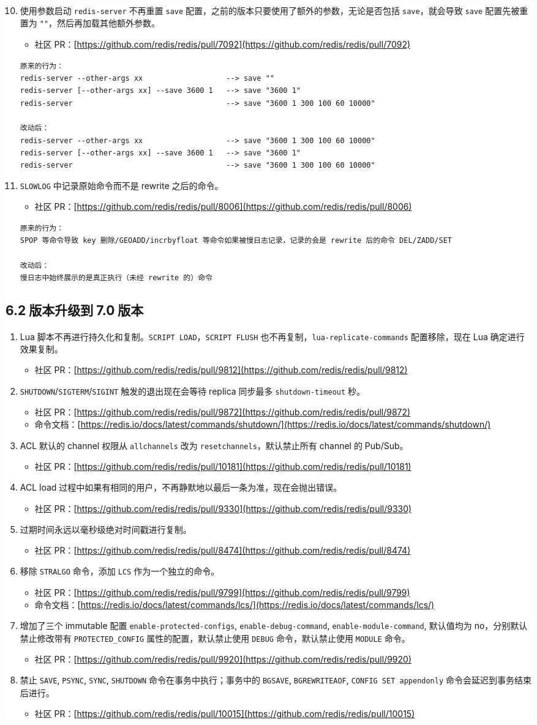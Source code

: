 10. 使用参数启动 `redis-server` 不再重置 `save` 配置，之前的版本只要使用了额外的参数，无论是否包括 `save`，就会导致 `save` 配置先被重置为 `""`，然后再加载其他额外参数。
    -   社区 PR：[https://github.com/redis/redis/pull/7092](https://github.com/redis/redis/pull/7092)
    
    ```plaintext
    原来的行为：
    redis-server --other-args xx                   --> save ""
    redis-server [--other-args xx] --save 3600 1   --> save "3600 1"
    redis-server                                   --> save "3600 1 300 100 60 10000"

    改动后：
    redis-server --other-args xx                   --> save "3600 1 300 100 60 10000"
    redis-server [--other-args xx] --save 3600 1   --> save "3600 1"
    redis-server                                   --> save "3600 1 300 100 60 10000"
    ```

11. `SLOWLOG` 中记录原始命令而不是 rewrite 之后的命令。
    -   社区 PR：[https://github.com/redis/redis/pull/8006](https://github.com/redis/redis/pull/8006)
    
    ```plaintext
    原来的行为：
    SPOP 等命令导致 key 删除/GEOADD/incrbyfloat 等命令如果被慢日志记录，记录的会是 rewrite 后的命令 DEL/ZADD/SET

    改动后：
    慢日志中始终展示的是真正执行（未经 rewrite 的）命令
    ```

## 6.2 版本升级到 7.0 版本

1.  Lua 脚本不再进行持久化和复制。`SCRIPT LOAD`，`SCRIPT FLUSH` 也不再复制，`lua-replicate-commands` 配置移除，现在 Lua 确定进行效果复制。
    -   社区 PR：[https://github.com/redis/redis/pull/9812](https://github.com/redis/redis/pull/9812)

2.  `SHUTDOWN`/`SIGTERM`/`SIGINT` 触发的退出现在会等待 replica 同步最多 `shutdown-timeout` 秒。
    -   社区 PR：[https://github.com/redis/redis/pull/9872](https://github.com/redis/redis/pull/9872)
    -   命令文档：[https://redis.io/docs/latest/commands/shutdown/](https://redis.io/docs/latest/commands/shutdown/)

3.  ACL 默认的 channel 权限从 `allchannels` 改为 `resetchannels`，默认禁止所有 channel 的 Pub/Sub。
    -   社区 PR：[https://github.com/redis/redis/pull/10181](https://github.com/redis/redis/pull/10181)

4.  ACL load 过程中如果有相同的用户，不再静默地以最后一条为准，现在会抛出错误。
    -   社区 PR：[https://github.com/redis/redis/pull/9330](https://github.com/redis/redis/pull/9330)

5.  过期时间永远以毫秒级绝对时间戳进行复制。
    -   社区 PR：[https://github.com/redis/redis/pull/8474](https://github.com/redis/redis/pull/8474)

6.  移除 `STRALGO` 命令，添加 `LCS` 作为一个独立的命令。
    -   社区 PR：[https://github.com/redis/redis/pull/9799](https://github.com/redis/redis/pull/9799)
    -   命令文档：[https://redis.io/docs/latest/commands/lcs/](https://redis.io/docs/latest/commands/lcs/)

7.  增加了三个 immutable 配置 `enable-protected-configs`, `enable-debug-command`, `enable-module-command`, 默认值均为 no，分别默认禁止修改带有 `PROTECTED_CONFIG` 属性的配置，默认禁止使用 `DEBUG` 命令，默认禁止使用 `MODULE` 命令。
    -   社区 PR：[https://github.com/redis/redis/pull/9920](https://github.com/redis/redis/pull/9920)

8.  禁止 `SAVE`, `PSYNC`, `SYNC`, `SHUTDOWN` 命令在事务中执行；事务中的 `BGSAVE`, `BGREWRITEAOF`, `CONFIG SET appendonly` 命令会延迟到事务结束后进行。
    -   社区 PR：[https://github.com/redis/redis/pull/10015](https://github.com/redis/redis/pull/10015)
